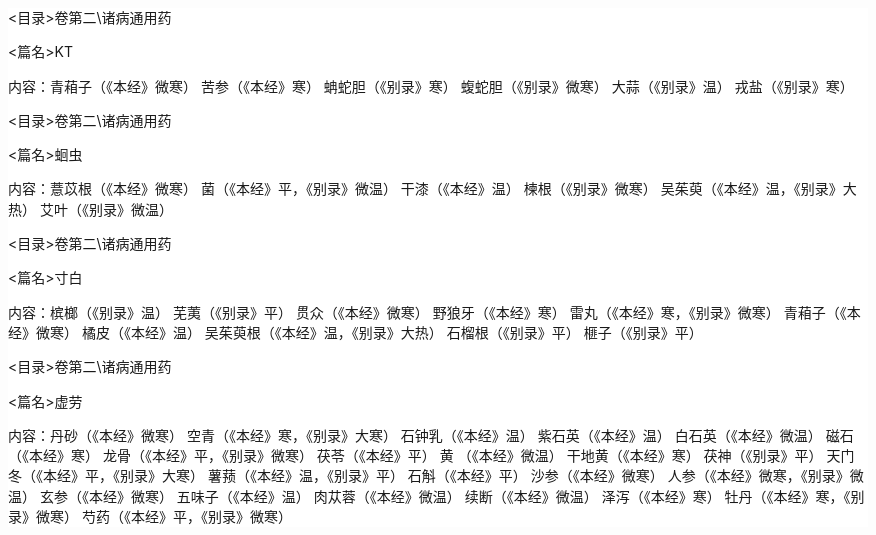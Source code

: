 

<目录>卷第二\诸病通用药

<篇名>KT

内容：青葙子（《本经》微寒） 
苦参（《本经》寒） 
蚺蛇胆（《别录》寒） 
蝮蛇胆（《别录》微寒） 
大蒜（《别录》温） 
戎盐（《别录》寒） 



<目录>卷第二\诸病通用药

<篇名>蛔虫

内容：薏苡根（《本经》微寒） 
菌（《本经》平，《别录》微温） 
干漆（《本经》温） 
楝根（《别录》微寒） 
吴茱萸（《本经》温，《别录》大热） 
艾叶（《别录》微温） 



<目录>卷第二\诸病通用药

<篇名>寸白

内容：槟榔（《别录》温） 
芜荑（《别录》平） 
贯众（《本经》微寒） 
野狼牙（《本经》寒） 
雷丸（《本经》寒，《别录》微寒） 
青葙子（《本经》微寒） 
橘皮（《本经》温） 
吴茱萸根（《本经》温，《别录》大热） 
石榴根（《别录》平） 
榧子（《别录》平） 



<目录>卷第二\诸病通用药

<篇名>虚劳

内容：丹砂（《本经》微寒） 
空青（《本经》寒，《别录》大寒） 
石钟乳（《本经》温） 
紫石英（《本经》温） 
白石英（《本经》微温） 
磁石（《本经》寒） 
龙骨（《本经》平，《别录》微寒） 
茯苓（《本经》平） 
黄 （《本经》微温） 
干地黄（《本经》寒） 
茯神（《别录》平） 
天门冬（《本经》平，《别录》大寒） 
薯蓣（《本经》温，《别录》平） 
石斛（《本经》平） 
沙参（《本经》微寒） 
人参（《本经》微寒，《别录》微温） 
玄参（《本经》微寒） 
五味子（《本经》温） 
肉苁蓉（《本经》微温） 
续断（《本经》微温） 
泽泻（《本经》寒） 
牡丹（《本经》寒，《别录》微寒） 
芍药（《本经》平，《别录》微寒） 